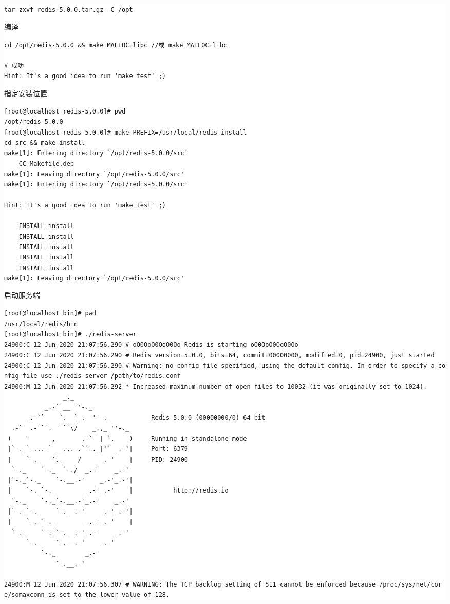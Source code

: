 ```
tar zxvf redis-5.0.0.tar.gz -C /opt
```

编译

```
cd /opt/redis-5.0.0 && make MALLOC=libc //或 make MALLOC=libc

# 成功
Hint: It's a good idea to run 'make test' ;)
```

指定安装位置

```
[root@localhost redis-5.0.0]# pwd
/opt/redis-5.0.0
[root@localhost redis-5.0.0]# make PREFIX=/usr/local/redis install
cd src && make install
make[1]: Entering directory `/opt/redis-5.0.0/src'
    CC Makefile.dep
make[1]: Leaving directory `/opt/redis-5.0.0/src'
make[1]: Entering directory `/opt/redis-5.0.0/src'

Hint: It's a good idea to run 'make test' ;)

    INSTALL install
    INSTALL install
    INSTALL install
    INSTALL install
    INSTALL install
make[1]: Leaving directory `/opt/redis-5.0.0/src'
```

启动服务端

```
[root@localhost bin]# pwd
/usr/local/redis/bin
[root@localhost bin]# ./redis-server 
24900:C 12 Jun 2020 21:07:56.290 # oO0OoO0OoO0Oo Redis is starting oO0OoO0OoO0Oo
24900:C 12 Jun 2020 21:07:56.290 # Redis version=5.0.0, bits=64, commit=00000000, modified=0, pid=24900, just started
24900:C 12 Jun 2020 21:07:56.290 # Warning: no config file specified, using the default config. In order to specify a config file use ./redis-server /path/to/redis.conf
24900:M 12 Jun 2020 21:07:56.292 * Increased maximum number of open files to 10032 (it was originally set to 1024).
                _._                                                  
           _.-``__ ''-._                                             
      _.-``    `.  `_.  ''-._           Redis 5.0.0 (00000000/0) 64 bit
  .-`` .-```.  ```\/    _.,_ ''-._                                   
 (    '      ,       .-`  | `,    )     Running in standalone mode
 |`-._`-...-` __...-.``-._|'` _.-'|     Port: 6379
 |    `-._   `._    /     _.-'    |     PID: 24900
  `-._    `-._  `-./  _.-'    _.-'                                   
 |`-._`-._    `-.__.-'    _.-'_.-'|                                  
 |    `-._`-._        _.-'_.-'    |           http://redis.io        
  `-._    `-._`-.__.-'_.-'    _.-'                                   
 |`-._`-._    `-.__.-'    _.-'_.-'|                                  
 |    `-._`-._        _.-'_.-'    |                                  
  `-._    `-._`-.__.-'_.-'    _.-'                                   
      `-._    `-.__.-'    _.-'                                       
          `-._        _.-'                                           
              `-.__.-'                                               

24900:M 12 Jun 2020 21:07:56.307 # WARNING: The TCP backlog setting of 511 cannot be enforced because /proc/sys/net/core/somaxconn is set to the lower value of 128.
```